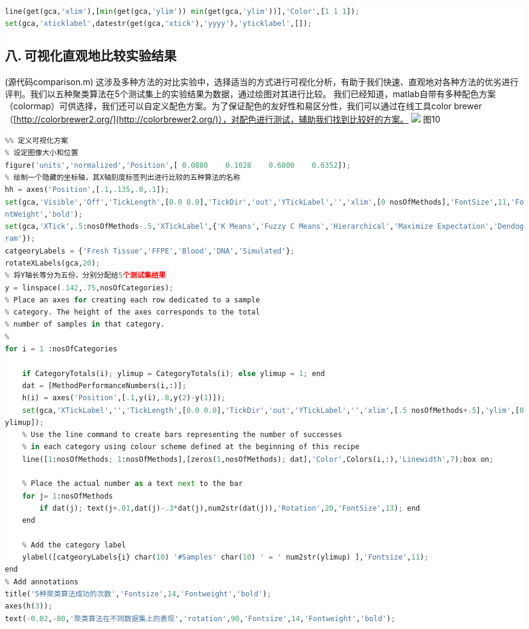 ```python
line(get(gca,'xlim'),[min(get(gca,'ylim')) min(get(gca,'ylim'))],'Color',[1 1 1]);
set(gca,'xticklabel',datestr(get(gca,'xtick'),'yyyy'),'yticklabel',[]);
```

## 八. 可视化直观地比较实验结果
(源代码comparison.m)
这涉及多种方法的对比实验中，选择适当的方式进行可视化分析，有助于我们快速、直观地对各种方法的优劣进行评判。我们以五种聚类算法在5个测试集上的实验结果为数据，通过绘图对其进行比较。
我们已经知道，matlab自带有多种配色方案（colormap）可供选择，我们还可以自定义配色方案。为了保证配色的友好性和易区分性，我们可以通过在线工具color brewer（[http://colorbrewer2.org/](http://colorbrewer2.org/)），对配色进行测试，辅助我们找到比较好的方案。
![](https://img-blog.csdn.net/20130521190855005)
图10
```python
%% 定义可视化方案 
% 设定图像大小和位置
figure('units','normalized','Position',[ 0.0880    0.1028    0.6000    0.6352]);
% 绘制一个隐藏的坐标轴，其X轴刻度标签列出进行比较的五种算法的名称
hh = axes('Position',[.1,.135,.8,.1]);
set(gca,'Visible','Off','TickLength',[0.0 0.0],'TickDir','out','YTickLabel','','xlim',[0 nosOfMethods],'FontSize',11,'FontWeight','bold');
set(gca,'XTick',.5:nosOfMethods-.5,'XTickLabel',{'K Means','Fuzzy C Means','Hierarchical','Maximize Expectation','Dendogram'});
catgeoryLabels = {'Fresh Tissue','FFPE','Blood','DNA','Simulated'};
rotateXLabels(gca,20);
% 将Y轴长等分为五份，分别分配给5个测试集结果
y = linspace(.142,.75,nosOfCategories);
% Place an axes for creating each row dedicated to a sample 
% category. The height of the axes corresponds to the total 
% number of samples in that category.
%  
for i = 1 :nosOfCategories
    
    if CategoryTotals(i); ylimup = CategoryTotals(i); else ylimup = 1; end
    dat = [MethodPerformanceNumbers(i,:)];
    h(i) = axes('Position',[.1,y(i),.8,y(2)-y(1)]);
    set(gca,'XTickLabel','','TickLength',[0.0 0.0],'TickDir','out','YTickLabel','','xlim',[.5 nosOfMethods+.5],'ylim',[0 ylimup]);
    % Use the line command to create bars representing the number of successes 
    % in each category using colour scheme defined at the beginning of this recipe
    line([1:nosOfMethods; 1:nosOfMethods],[zeros(1,nosOfMethods); dat],'Color',Colors(i,:),'Linewidth',7);box on;
    
    % Place the actual number as a text next to the bar
    for j= 1:nosOfMethods
        if dat(j); text(j+.01,dat(j)-.3*dat(j),num2str(dat(j)),'Rotation',20,'FontSize',13); end
    end
    
    % Add the category label
    ylabel([catgeoryLabels{i} char(10) '#Samples' char(10) ' = ' num2str(ylimup) ],'Fontsize',11); 
end
% Add annotations
title('5种聚类算法成功的次数','Fontsize',14,'Fontweight','bold');
axes(h(3));
text(-0.02,-80,'聚类算法在不同数据集上的表现','rotation',90,'Fontsize',14,'Fontweight','bold');
```



